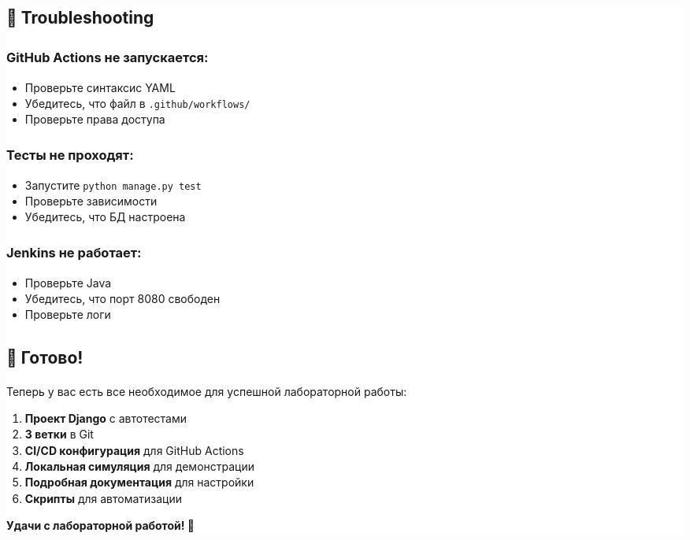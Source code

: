 ## 🚨 Troubleshooting

### **GitHub Actions не запускается:**
- Проверьте синтаксис YAML
- Убедитесь, что файл в `.github/workflows/`
- Проверьте права доступа

### **Тесты не проходят:**
- Запустите `python manage.py test`
- Проверьте зависимости
- Убедитесь, что БД настроена

### **Jenkins не работает:**
- Проверьте Java
- Убедитесь, что порт 8080 свободен
- Проверьте логи

## 🎉 Готово!

Теперь у вас есть все необходимое для успешной лабораторной работы:

1. **Проект Django** с автотестами
2. **3 ветки** в Git
3. **CI/CD конфигурация** для GitHub Actions
4. **Локальная симуляция** для демонстрации
5. **Подробная документация** для настройки
6. **Скрипты** для автоматизации

**Удачи с лабораторной работой! 🚀**

